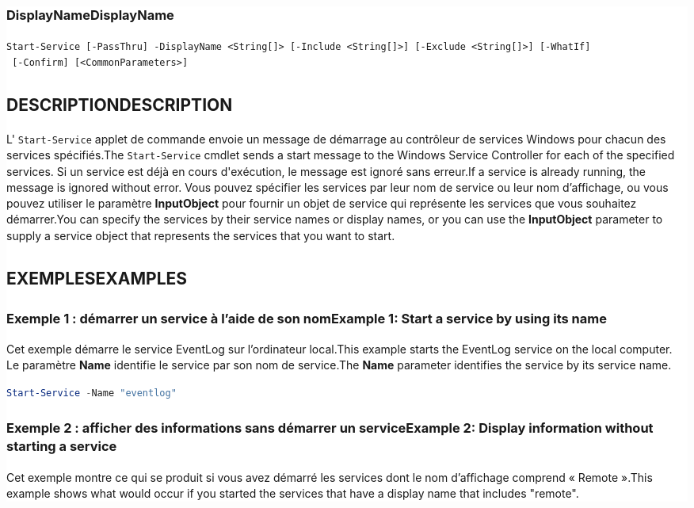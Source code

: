### <span data-ttu-id="3dfec-109">DisplayName</span><span class="sxs-lookup"><span data-stu-id="3dfec-109">DisplayName</span></span>

```
Start-Service [-PassThru] -DisplayName <String[]> [-Include <String[]>] [-Exclude <String[]>] [-WhatIf]
 [-Confirm] [<CommonParameters>]
```

## <span data-ttu-id="3dfec-110">DESCRIPTION</span><span class="sxs-lookup"><span data-stu-id="3dfec-110">DESCRIPTION</span></span>

<span data-ttu-id="3dfec-111">L' `Start-Service` applet de commande envoie un message de démarrage au contrôleur de services Windows pour chacun des services spécifiés.</span><span class="sxs-lookup"><span data-stu-id="3dfec-111">The `Start-Service` cmdlet sends a start message to the Windows Service Controller for each of the specified services.</span></span> <span data-ttu-id="3dfec-112">Si un service est déjà en cours d'exécution, le message est ignoré sans erreur.</span><span class="sxs-lookup"><span data-stu-id="3dfec-112">If a service is already running, the message is ignored without error.</span></span> <span data-ttu-id="3dfec-113">Vous pouvez spécifier les services par leur nom de service ou leur nom d’affichage, ou vous pouvez utiliser le paramètre **InputObject** pour fournir un objet de service qui représente les services que vous souhaitez démarrer.</span><span class="sxs-lookup"><span data-stu-id="3dfec-113">You can specify the services by their service names or display names, or you can use the **InputObject** parameter to supply a service object that represents the services that you want to start.</span></span>

## <span data-ttu-id="3dfec-114">EXEMPLES</span><span class="sxs-lookup"><span data-stu-id="3dfec-114">EXAMPLES</span></span>

### <span data-ttu-id="3dfec-115">Exemple 1 : démarrer un service à l’aide de son nom</span><span class="sxs-lookup"><span data-stu-id="3dfec-115">Example 1: Start a service by using its name</span></span>

<span data-ttu-id="3dfec-116">Cet exemple démarre le service EventLog sur l’ordinateur local.</span><span class="sxs-lookup"><span data-stu-id="3dfec-116">This example starts the EventLog service on the local computer.</span></span> <span data-ttu-id="3dfec-117">Le paramètre **Name** identifie le service par son nom de service.</span><span class="sxs-lookup"><span data-stu-id="3dfec-117">The **Name** parameter identifies the service by its service name.</span></span>

```powershell
Start-Service -Name "eventlog"
```

### <span data-ttu-id="3dfec-118">Exemple 2 : afficher des informations sans démarrer un service</span><span class="sxs-lookup"><span data-stu-id="3dfec-118">Example 2: Display information without starting a service</span></span>

<span data-ttu-id="3dfec-119">Cet exemple montre ce qui se produit si vous avez démarré les services dont le nom d’affichage comprend « Remote ».</span><span class="sxs-lookup"><span data-stu-id="3dfec-119">This example shows what would occur if you started the services that have a display name that includes "remote".</span></span>
